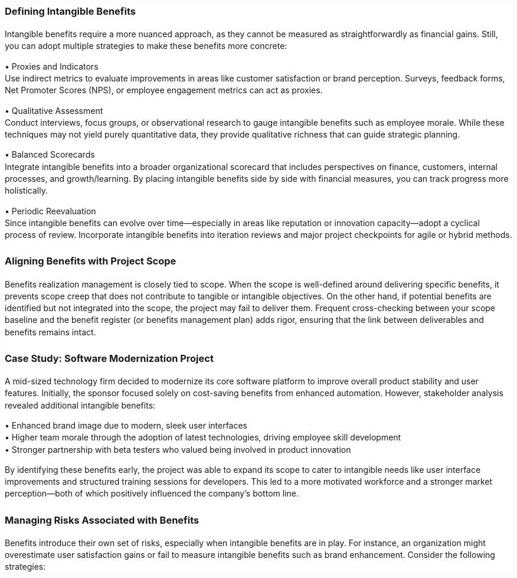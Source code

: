 ### Defining Intangible Benefits

Intangible benefits require a more nuanced approach, as they cannot be measured as straightforwardly as financial gains. Still, you can adopt multiple strategies to make these benefits more concrete:

• Proxies and Indicators  
Use indirect metrics to evaluate improvements in areas like customer satisfaction or brand perception. Surveys, feedback forms, Net Promoter Scores (NPS), or employee engagement metrics can act as proxies.  

• Qualitative Assessment  
Conduct interviews, focus groups, or observational research to gauge intangible benefits such as employee morale. While these techniques may not yield purely quantitative data, they provide qualitative richness that can guide strategic planning.

• Balanced Scorecards  
Integrate intangible benefits into a broader organizational scorecard that includes perspectives on finance, customers, internal processes, and growth/learning. By placing intangible benefits side by side with financial measures, you can track progress more holistically.

• Periodic Reevaluation  
Since intangible benefits can evolve over time—especially in areas like reputation or innovation capacity—adopt a cyclical process of review. Incorporate intangible benefits into iteration reviews and major project checkpoints for agile or hybrid methods.

### Aligning Benefits with Project Scope

Benefits realization management is closely tied to scope. When the scope is well-defined around delivering specific benefits, it prevents scope creep that does not contribute to tangible or intangible objectives. On the other hand, if potential benefits are identified but not integrated into the scope, the project may fail to deliver them. Frequent cross-checking between your scope baseline and the benefit register (or benefits management plan) adds rigor, ensuring that the link between deliverables and benefits remains intact.

### Case Study: Software Modernization Project

A mid-sized technology firm decided to modernize its core software platform to improve overall product stability and user features. Initially, the sponsor focused solely on cost-saving benefits from enhanced automation. However, stakeholder analysis revealed additional intangible benefits:

• Enhanced brand image due to modern, sleek user interfaces  
• Higher team morale through the adoption of latest technologies, driving employee skill development  
• Stronger partnership with beta testers who valued being involved in product innovation  

By identifying these benefits early, the project was able to expand its scope to cater to intangible needs like user interface improvements and structured training sessions for developers. This led to a more motivated workforce and a stronger market perception—both of which positively influenced the company’s bottom line.

### Managing Risks Associated with Benefits

Benefits introduce their own set of risks, especially when intangible benefits are in play. For instance, an organization might overestimate user satisfaction gains or fail to measure intangible benefits such as brand enhancement. Consider the following strategies:

